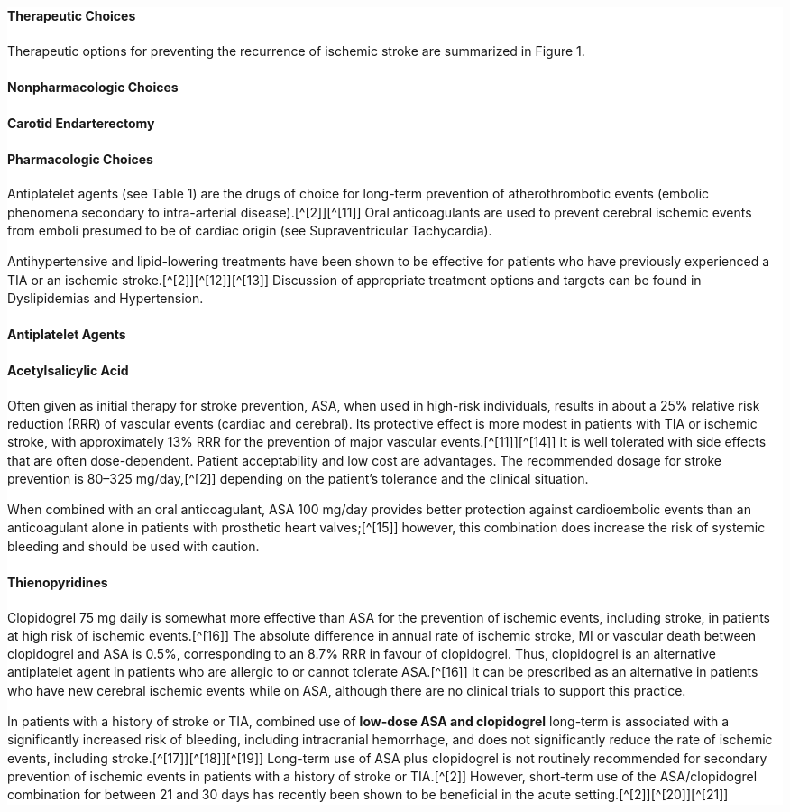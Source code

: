 

#### Therapeutic Choices

Therapeutic options for preventing the recurrence of ischemic stroke are summarized in Figure 1.

#### Nonpharmacologic Choices



#### Carotid Endarterectomy



#### Pharmacologic Choices

Antiplatelet agents (see Table 1) are the drugs of choice for long-term prevention of atherothrombotic events (embolic phenomena secondary to intra-arterial disease).​[^[2]]​[^[11]] Oral anticoagulants are used to prevent cerebral ischemic events from emboli presumed to be of cardiac origin (see Supraventricular Tachycardia).

Antihypertensive and lipid-lowering treatments have been shown to be effective for patients who have previously experienced a TIA or an ischemic stroke.​[^[2]]​[^[12]]​[^[13]] Discussion of appropriate treatment options and targets can be found in Dyslipidemias and Hypertension.

#### Antiplatelet Agents

#### Acetylsalicylic Acid

Often given as initial therapy for stroke prevention, ASA, when used in high-risk individuals, results in about a 25% relative risk reduction (RRR) of vascular events (cardiac and cerebral). Its protective effect is more modest in patients with TIA or ischemic stroke, with approximately 13% RRR for the prevention of major vascular events.​[^[11]]​[^[14]] It is well tolerated with side effects that are often dose-dependent. Patient acceptability and low cost are advantages. The recommended dosage for stroke prevention is 80–325 mg/day,​[^[2]] depending on the patient’s tolerance and the clinical situation. 

When combined with an oral anticoagulant, ASA 100 mg/day provides better protection against cardioembolic events than an anticoagulant alone in patients with prosthetic heart valves;​[^[15]] however, this combination does increase the risk of systemic bleeding and should be used with caution.

#### Thienopyridines

Clopidogrel 75 mg daily is somewhat more effective than ASA for the prevention of ischemic events, including stroke, in patients at high risk of ischemic events.​[^[16]] The absolute difference in annual rate of ischemic stroke, MI or vascular death between clopidogrel and ASA is 0.5%, corresponding to an 8.7% RRR in favour of clopidogrel. Thus, clopidogrel is an alternative antiplatelet agent in patients who are allergic to or cannot tolerate ASA.​[^[16]] It can be prescribed as an alternative in patients who have new cerebral ischemic events while on ASA, although there are no clinical trials to support this practice.

In patients with a history of stroke or TIA, combined use of **low-dose ASA and clopidogrel** long-term is associated with a significantly increased risk of bleeding, including intracranial hemorrhage, and does not significantly reduce the rate of ischemic events, including stroke.​[^[17]]​[^[18]]​[^[19]] Long-term use of ASA plus clopidogrel is not routinely recommended for secondary prevention of ischemic events in patients with a history of stroke or TIA.​[^[2]] However, short-term use of the ASA/clopidogrel combination for between 21 and 30 days has recently been shown to be beneficial in the acute setting.​[^[2]]​[^[20]]​[^[21]]
